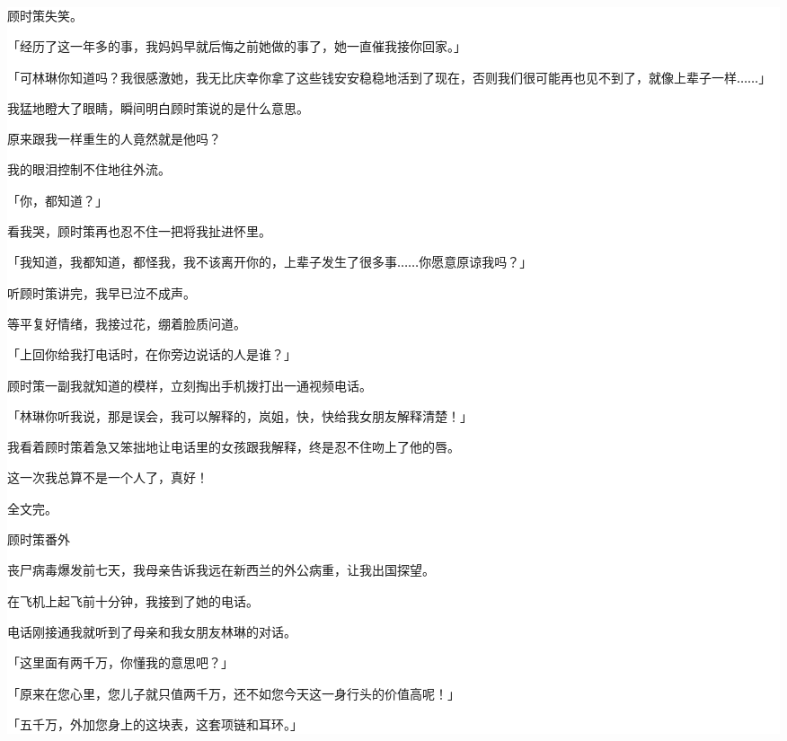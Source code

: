 顾时策失笑。


「经历了这一年多的事，我妈妈早就后悔之前她做的事了，她一直催我接你回家。」


「可林琳你知道吗？我很感激她，我无比庆幸你拿了这些钱安安稳稳地活到了现在，否则我们很可能再也见不到了，就像上辈子一样……」


我猛地瞪大了眼睛，瞬间明白顾时策说的是什么意思。


原来跟我一样重生的人竟然就是他吗？


我的眼泪控制不住地往外流。


「你，都知道？」


看我哭，顾时策再也忍不住一把将我扯进怀里。


「我知道，我都知道，都怪我，我不该离开你的，上辈子发生了很多事……你愿意原谅我吗？」


听顾时策讲完，我早已泣不成声。


等平复好情绪，我接过花，绷着脸质问道。


「上回你给我打电话时，在你旁边说话的人是谁？」


顾时策一副我就知道的模样，立刻掏出手机拨打出一通视频电话。


「林琳你听我说，那是误会，我可以解释的，岚姐，快，快给我女朋友解释清楚！」


我看着顾时策着急又笨拙地让电话里的女孩跟我解释，终是忍不住吻上了他的唇。


这一次我总算不是一个人了，真好！


全文完。


  



顾时策番外


丧尸病毒爆发前七天，我母亲告诉我远在新西兰的外公病重，让我出国探望。


在飞机上起飞前十分钟，我接到了她的电话。


电话刚接通我就听到了母亲和我女朋友林琳的对话。


「这里面有两千万，你懂我的意思吧？」


「原来在您心里，您儿子就只值两千万，还不如您今天这一身行头的价值高呢！」


「五千万，外加您身上的这块表，这套项链和耳环。」
